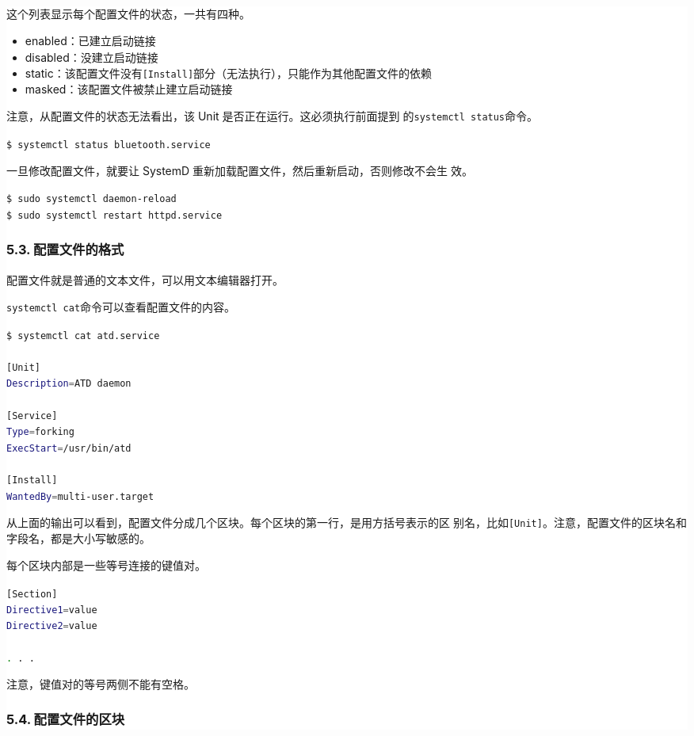 这个列表显示每个配置文件的状态，一共有四种。

- enabled：已建立启动链接
- disabled：没建立启动链接
- static：该配置文件没有`[Install]`部分（无法执行），只能作为其他配置文件的依赖
- masked：该配置文件被禁止建立启动链接

注意，从配置文件的状态无法看出，该 Unit 是否正在运行。这必须执行前面提到
的`systemctl status`命令。

```bash
$ systemctl status bluetooth.service
```

一旦修改配置文件，就要让 SystemD 重新加载配置文件，然后重新启动，否则修改不会生
效。

```bash
$ sudo systemctl daemon-reload
$ sudo systemctl restart httpd.service
```

### 5.3. 配置文件的格式

配置文件就是普通的文本文件，可以用文本编辑器打开。

`systemctl cat`命令可以查看配置文件的内容。

```bash
$ systemctl cat atd.service

[Unit]
Description=ATD daemon

[Service]
Type=forking
ExecStart=/usr/bin/atd

[Install]
WantedBy=multi-user.target
```

从上面的输出可以看到，配置文件分成几个区块。每个区块的第一行，是用方括号表示的区
别名，比如`[Unit]`。注意，配置文件的区块名和字段名，都是大小写敏感的。

每个区块内部是一些等号连接的键值对。

```bash
[Section]
Directive1=value
Directive2=value

. . .
```

注意，键值对的等号两侧不能有空格。

### 5.4. 配置文件的区块
